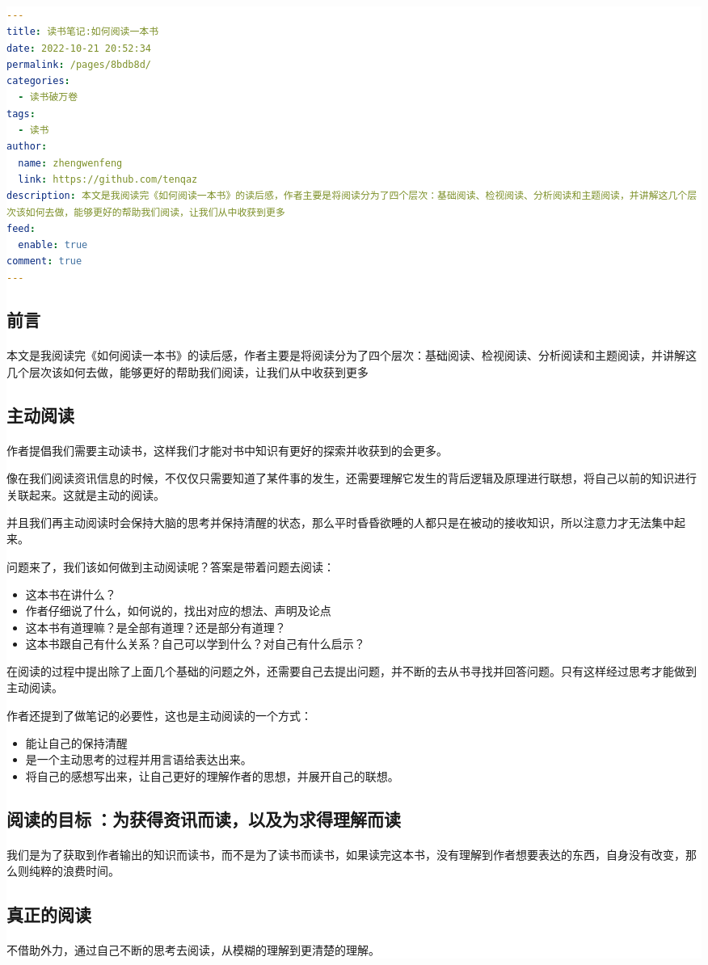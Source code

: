 ```yaml
---
title: 读书笔记:如何阅读一本书
date: 2022-10-21 20:52:34
permalink: /pages/8bdb8d/
categories: 
  - 读书破万卷
tags: 
  - 读书
author: 
  name: zhengwenfeng
  link: https://github.com/tenqaz
description: 本文是我阅读完《如何阅读一本书》的读后感，作者主要是将阅读分为了四个层次：基础阅读、检视阅读、分析阅读和主题阅读，并讲解这几个层次该如何去做，能够更好的帮助我们阅读，让我们从中收获到更多
feed: 
  enable: true
comment: true
---
```


## 前言

本文是我阅读完《如何阅读一本书》的读后感，作者主要是将阅读分为了四个层次：基础阅读、检视阅读、分析阅读和主题阅读，并讲解这几个层次该如何去做，能够更好的帮助我们阅读，让我们从中收获到更多

## 主动阅读

作者提倡我们需要主动读书，这样我们才能对书中知识有更好的探索并收获到的会更多。

像在我们阅读资讯信息的时候，不仅仅只需要知道了某件事的发生，还需要理解它发生的背后逻辑及原理进行联想，将自己以前的知识进行关联起来。这就是主动的阅读。

并且我们再主动阅读时会保持大脑的思考并保持清醒的状态，那么平时昏昏欲睡的人都只是在被动的接收知识，所以注意力才无法集中起来。

问题来了，我们该如何做到主动阅读呢？答案是带着问题去阅读：
* 这本书在讲什么？
* 作者仔细说了什么，如何说的，找出对应的想法、声明及论点
* 这本书有道理嘛？是全部有道理？还是部分有道理？
* 这本书跟自己有什么关系？自己可以学到什么？对自己有什么启示？

在阅读的过程中提出除了上面几个基础的问题之外，还需要自己去提出问题，并不断的去从书寻找并回答问题。只有这样经过思考才能做到主动阅读。

作者还提到了做笔记的必要性，这也是主动阅读的一个方式：
* 能让自己的保持清醒
* 是一个主动思考的过程并用言语给表达出来。
* 将自己的感想写出来，让自己更好的理解作者的思想，并展开自己的联想。


## 阅读的目标 ：为获得资讯而读，以及为求得理解而读

我们是为了获取到作者输出的知识而读书，而不是为了读书而读书，如果读完这本书，没有理解到作者想要表达的东西，自身没有改变，那么则纯粹的浪费时间。

## 真正的阅读

不借助外力，通过自己不断的思考去阅读，从模糊的理解到更清楚的理解。
